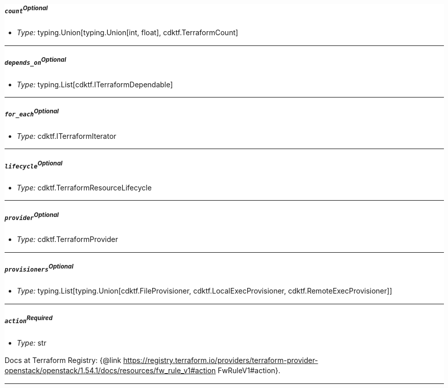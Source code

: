 ##### `count`<sup>Optional</sup> <a name="count" id="@ithings/cdktf-provider-openstack.fwRuleV1.FwRuleV1.Initializer.parameter.count"></a>

- *Type:* typing.Union[typing.Union[int, float], cdktf.TerraformCount]

---

##### `depends_on`<sup>Optional</sup> <a name="depends_on" id="@ithings/cdktf-provider-openstack.fwRuleV1.FwRuleV1.Initializer.parameter.dependsOn"></a>

- *Type:* typing.List[cdktf.ITerraformDependable]

---

##### `for_each`<sup>Optional</sup> <a name="for_each" id="@ithings/cdktf-provider-openstack.fwRuleV1.FwRuleV1.Initializer.parameter.forEach"></a>

- *Type:* cdktf.ITerraformIterator

---

##### `lifecycle`<sup>Optional</sup> <a name="lifecycle" id="@ithings/cdktf-provider-openstack.fwRuleV1.FwRuleV1.Initializer.parameter.lifecycle"></a>

- *Type:* cdktf.TerraformResourceLifecycle

---

##### `provider`<sup>Optional</sup> <a name="provider" id="@ithings/cdktf-provider-openstack.fwRuleV1.FwRuleV1.Initializer.parameter.provider"></a>

- *Type:* cdktf.TerraformProvider

---

##### `provisioners`<sup>Optional</sup> <a name="provisioners" id="@ithings/cdktf-provider-openstack.fwRuleV1.FwRuleV1.Initializer.parameter.provisioners"></a>

- *Type:* typing.List[typing.Union[cdktf.FileProvisioner, cdktf.LocalExecProvisioner, cdktf.RemoteExecProvisioner]]

---

##### `action`<sup>Required</sup> <a name="action" id="@ithings/cdktf-provider-openstack.fwRuleV1.FwRuleV1.Initializer.parameter.action"></a>

- *Type:* str

Docs at Terraform Registry: {@link https://registry.terraform.io/providers/terraform-provider-openstack/openstack/1.54.1/docs/resources/fw_rule_v1#action FwRuleV1#action}.

---